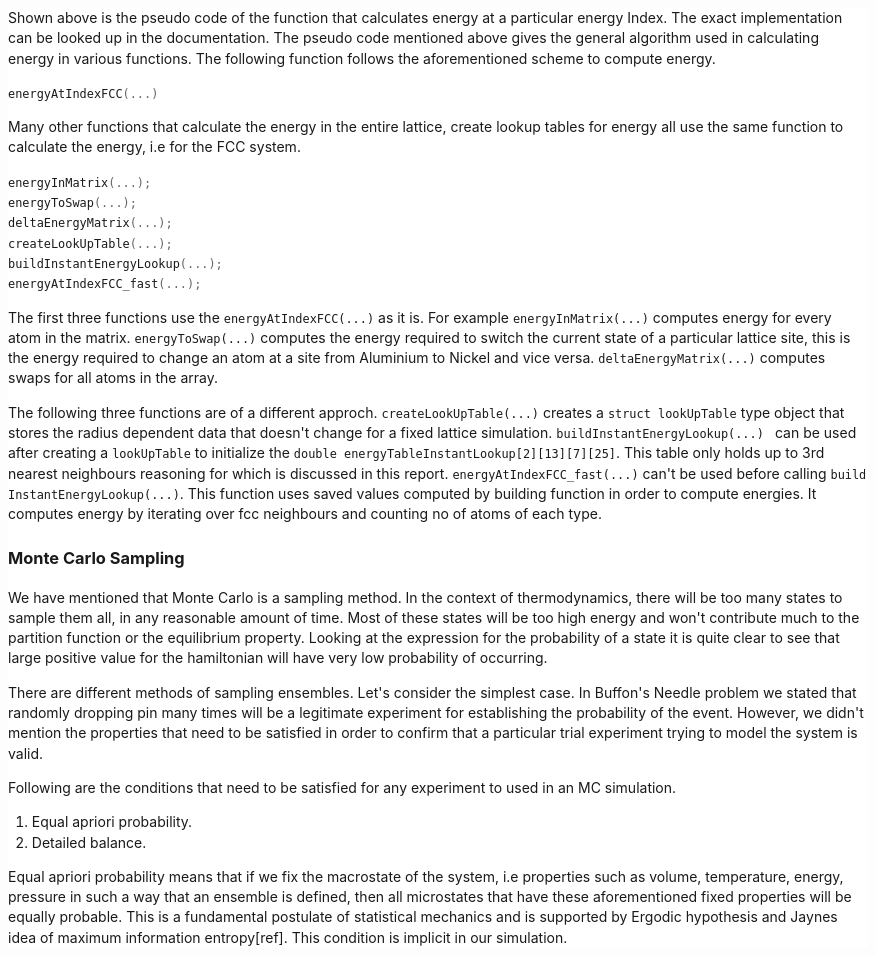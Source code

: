 Shown above is the pseudo code of the function that calculates energy at a particular energy Index. The exact implementation can be looked up in the documentation. The pseudo code mentioned above gives the general algorithm used in calculating energy in various functions. The following function follows the aforementioned scheme to compute energy.
```c
energyAtIndexFCC(...)
```
Many other functions that calculate the energy in the entire lattice, create lookup tables for energy all use the same function to calculate the energy, i.e for the FCC system.
```c
energyInMatrix(...);
energyToSwap(...);
deltaEnergyMatrix(...);
createLookUpTable(...);
buildInstantEnergyLookup(...);
energyAtIndexFCC_fast(...);
```
The first three functions use the `energyAtIndexFCC(...)` as it is. For example `energyInMatrix(...)` computes energy for every atom in the matrix. `energyToSwap(...)` computes the energy required to switch the current state of a particular lattice site, this is the energy required to change an atom at a site from Aluminium to Nickel and vice versa. `deltaEnergyMatrix(...)` computes swaps for all atoms in the array.

The following three functions are of a different approch. `createLookUpTable(...)` creates a `struct lookUpTable` type object that stores the radius dependent data that doesn't change for a fixed lattice simulation. `buildInstantEnergyLookup(...)
` can be used after creating a `lookUpTable` to initialize the `double energyTableInstantLookup[2][13][7][25]`. This table only holds up to 3rd nearest neighbours reasoning for which is discussed in this report. `energyAtIndexFCC_fast(...)` can't be used before calling `buildInstantEnergyLookup(...)`. This function uses saved values computed by building function in order to compute energies. It computes energy by iterating over fcc neighbours and counting no of atoms of each type.

### Monte Carlo Sampling

We have mentioned that Monte Carlo is a sampling method. In the context of thermodynamics, there will be too many states to sample them all, in any reasonable amount of time. Most of these states will be too high energy and won't contribute much to the partition function or the equilibrium property.
Looking at the expression for the probability of a state it is quite clear to see that large positive value for the hamiltonian will have very low probability of occurring.

There are different methods of sampling ensembles. Let's consider the simplest case. In Buffon's Needle problem we stated that randomly dropping pin many times will be a legitimate experiment for establishing the probability of the event. However, we didn't mention the properties that need to be satisfied in order to confirm that a particular trial experiment trying to model the system is valid.

Following are the conditions that need to be satisfied for any experiment to used in an MC simulation.
1. Equal apriori probability.
2. Detailed balance.

Equal apriori probability means that if we fix the macrostate of the system, i.e properties such as volume, temperature, energy, pressure in such a way that an ensemble is defined, then all microstates that have these aforementioned fixed properties will be equally probable. This is a fundamental postulate of statistical mechanics and is supported by Ergodic hypothesis and Jaynes idea of maximum information entropy[ref]. This condition is implicit in our simulation.
